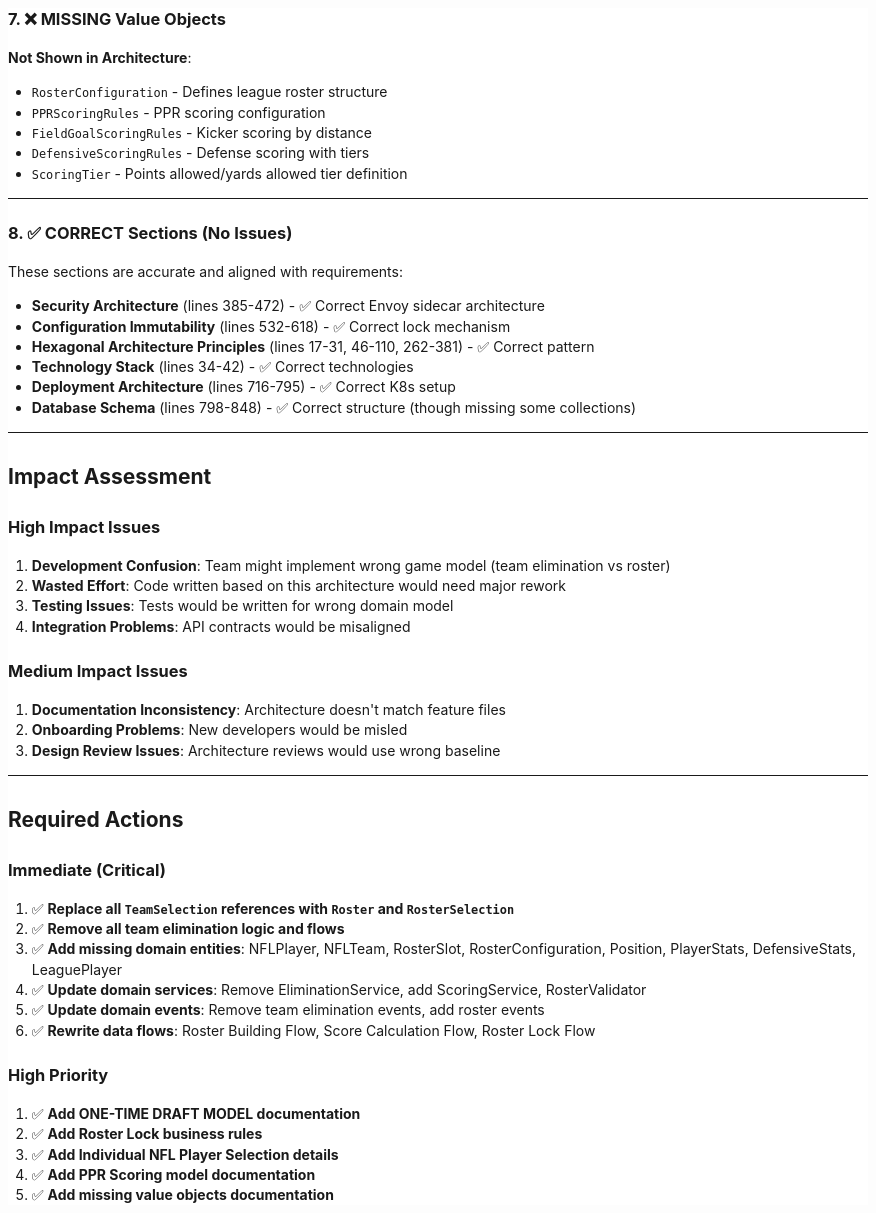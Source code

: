 
### 7. ❌ MISSING Value Objects

**Not Shown in Architecture**:
- `RosterConfiguration` - Defines league roster structure
- `PPRScoringRules` - PPR scoring configuration
- `FieldGoalScoringRules` - Kicker scoring by distance
- `DefensiveScoringRules` - Defense scoring with tiers
- `ScoringTier` - Points allowed/yards allowed tier definition

---

### 8. ✅ CORRECT Sections (No Issues)

These sections are accurate and aligned with requirements:
- **Security Architecture** (lines 385-472) - ✅ Correct Envoy sidecar architecture
- **Configuration Immutability** (lines 532-618) - ✅ Correct lock mechanism
- **Hexagonal Architecture Principles** (lines 17-31, 46-110, 262-381) - ✅ Correct pattern
- **Technology Stack** (lines 34-42) - ✅ Correct technologies
- **Deployment Architecture** (lines 716-795) - ✅ Correct K8s setup
- **Database Schema** (lines 798-848) - ✅ Correct structure (though missing some collections)

---

## Impact Assessment

### High Impact Issues
1. **Development Confusion**: Team might implement wrong game model (team elimination vs roster)
2. **Wasted Effort**: Code written based on this architecture would need major rework
3. **Testing Issues**: Tests would be written for wrong domain model
4. **Integration Problems**: API contracts would be misaligned

### Medium Impact Issues
1. **Documentation Inconsistency**: Architecture doesn't match feature files
2. **Onboarding Problems**: New developers would be misled
3. **Design Review Issues**: Architecture reviews would use wrong baseline

---

## Required Actions

### Immediate (Critical)
1. ✅ **Replace all `TeamSelection` references with `Roster` and `RosterSelection`**
2. ✅ **Remove all team elimination logic and flows**
3. ✅ **Add missing domain entities**: NFLPlayer, NFLTeam, RosterSlot, RosterConfiguration, Position, PlayerStats, DefensiveStats, LeaguePlayer
4. ✅ **Update domain services**: Remove EliminationService, add ScoringService, RosterValidator
5. ✅ **Update domain events**: Remove team elimination events, add roster events
6. ✅ **Rewrite data flows**: Roster Building Flow, Score Calculation Flow, Roster Lock Flow

### High Priority
1. ✅ **Add ONE-TIME DRAFT MODEL documentation**
2. ✅ **Add Roster Lock business rules**
3. ✅ **Add Individual NFL Player Selection details**
4. ✅ **Add PPR Scoring model documentation**
5. ✅ **Add missing value objects documentation**
